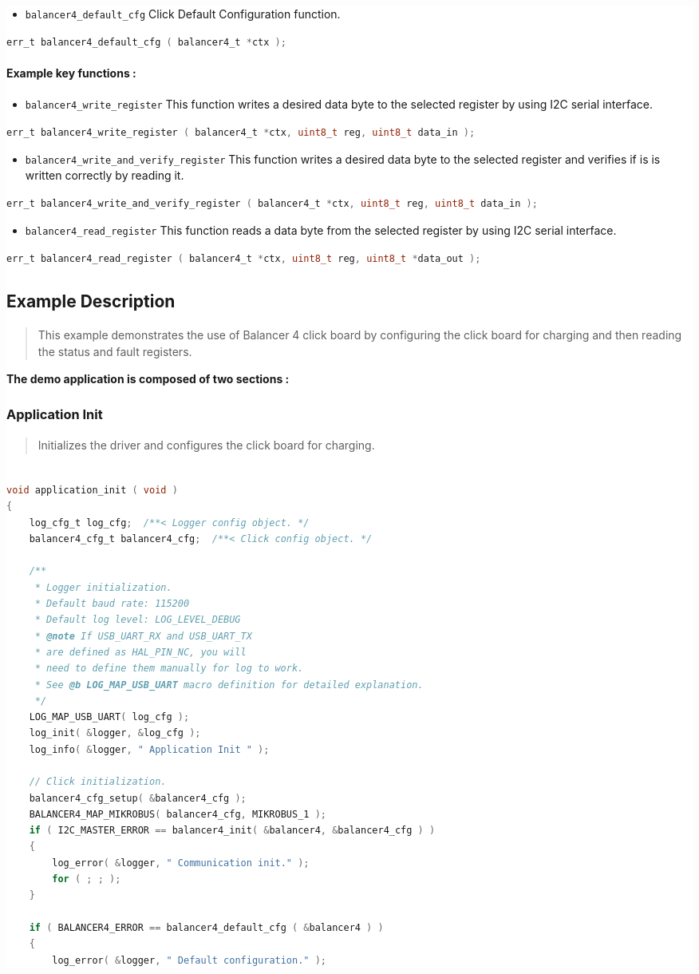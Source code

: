 - `balancer4_default_cfg` Click Default Configuration function.
```c
err_t balancer4_default_cfg ( balancer4_t *ctx );
```

#### Example key functions :

- `balancer4_write_register` This function writes a desired data byte to the selected register by using I2C serial interface.
```c
err_t balancer4_write_register ( balancer4_t *ctx, uint8_t reg, uint8_t data_in );
```

- `balancer4_write_and_verify_register` This function writes a desired data byte to the selected register and verifies if is is written correctly by reading it.
```c
err_t balancer4_write_and_verify_register ( balancer4_t *ctx, uint8_t reg, uint8_t data_in );
```

- `balancer4_read_register` This function reads a data byte from the selected register by using I2C serial interface.
```c
err_t balancer4_read_register ( balancer4_t *ctx, uint8_t reg, uint8_t *data_out );
```

## Example Description

> This example demonstrates the use of Balancer 4 click board by configuring the click board for charging and then reading the status and fault registers.

**The demo application is composed of two sections :**

### Application Init

> Initializes the driver and configures the click board for charging.

```c

void application_init ( void )
{
    log_cfg_t log_cfg;  /**< Logger config object. */
    balancer4_cfg_t balancer4_cfg;  /**< Click config object. */

    /** 
     * Logger initialization.
     * Default baud rate: 115200
     * Default log level: LOG_LEVEL_DEBUG
     * @note If USB_UART_RX and USB_UART_TX 
     * are defined as HAL_PIN_NC, you will 
     * need to define them manually for log to work. 
     * See @b LOG_MAP_USB_UART macro definition for detailed explanation.
     */
    LOG_MAP_USB_UART( log_cfg );
    log_init( &logger, &log_cfg );
    log_info( &logger, " Application Init " );

    // Click initialization.
    balancer4_cfg_setup( &balancer4_cfg );
    BALANCER4_MAP_MIKROBUS( balancer4_cfg, MIKROBUS_1 );
    if ( I2C_MASTER_ERROR == balancer4_init( &balancer4, &balancer4_cfg ) ) 
    {
        log_error( &logger, " Communication init." );
        for ( ; ; );
    }
    
    if ( BALANCER4_ERROR == balancer4_default_cfg ( &balancer4 ) )
    {
        log_error( &logger, " Default configuration." );
```